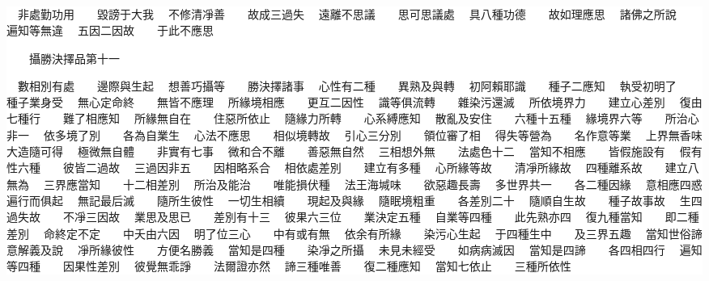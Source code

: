 　非處勤功用　　毀謗于大我
　不修清凈善　　故成三過失
　遠離不思議　　思可思議處
　具八種功德　　故如理應思
　諸佛之所說　　遍知等無違
　五因二因故　　于此不應思　

　　攝勝決擇品第十一

　數相別有處　　邊際與生起
　想善巧攝等　　勝決擇諸事
　心性有二種　　異熟及與轉
　初阿賴耶識　　種子二應知
　執受初明了　　種子業身受
　無心定命終　　無皆不應理
　所緣境相應　　更互二因性
　識等俱流轉　　雜染污還滅
　所依境界力　　建立心差別
　復由七種行　　難了相應知
　所緣無自在　　住惡所依止
　隨緣力所轉　　心系縛應知
　散亂及安住　　六種十五種
　緣境界六等　　所治心非一
　依多境了別　　各為自業生
　心法不應思　　相似境轉故
　引心三分別　　領位審了相
　得失等營為　　名作意等業
　上界無香味　　大造隨可得
　極微無自體　　非實有七事
　微和合不離　　善惡無自然
　三相想外無　　法處色十二
　當知不相應　　皆假施設有
　假有性六種　　彼皆二過故
　三過因非五　　因相略系合
　相依處差別　　建立有多種
　心所緣等故　　清凈所緣故
　四種離系故　　建立八無為
　三界應當知　　十二相差別
　所治及能治　　唯能損伏種
　法王海堿味　　欲惡趣長壽
　多世界共一　　各二種因緣
　意相應四惑　　遍行而俱起
　無記最后滅　　隨所生彼性
　一切生相續　　現起及與緣
　隨眠境粗重　　各差別二十
　隨順自生故　　種子故事故
　生四過失故　　不凈三因故
　業思及思已　　差別有十三
　彼果六三位　　業決定五種
　自業等四種　　此先熟亦四
　復九種當知　　即二種差別
　命終定不定　　中夭由六因
　明了位三心　　中有或有無
　依余有所緣　　染污心生起
　于四種生中　　及三界五趣
　當知世俗諦　　意解義及說
　凈所緣彼性　　方便名勝義
　當知是四種　　染凈之所攝
　未見未經受　　如病病滅因
　當知是四諦　　各四相四行
　遍知等四種　　因果性差別
　彼覺無乖諍　　法爾證亦然
　諦三種唯善　　復二種應知
　當知七依止　　三種所依性